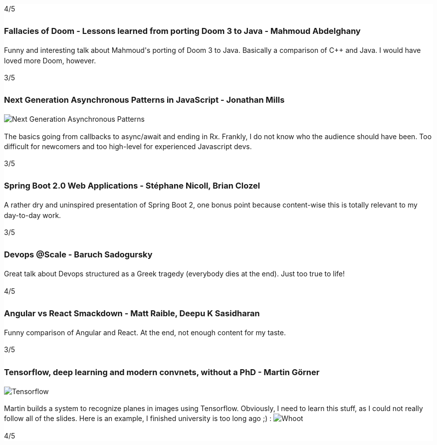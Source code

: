 4/5

### Fallacies of Doom - Lessons learned from porting Doom 3 to Java - Mahmoud Abdelghany
Funny and interesting talk about Mahmoud's porting of Doom 3 to Java. Basically a comparison of C++ and Java.
I would have loved more Doom, however.

3/5

### Next Generation Asynchronous Patterns in JavaScript - Jonathan Mills
![Next Generation Asynchronous Patterns](https://thepracticaldev.s3.amazonaws.com/i/wuqgvgj7agw5tuefkmad.JPG)

The basics going from callbacks to async/await and ending in Rx. Frankly, I do not know who the audience should have been. Too difficult for newcomers and too high-level for experienced Javascript devs.

3/5

### Spring Boot 2.0 Web Applications - Stéphane Nicoll, Brian Clozel

A rather dry and uninspired presentation of Spring Boot 2, one bonus point because content-wise this is totally relevant to my day-to-day work.

3/5

### Devops @Scale - Baruch Sadogursky

Great talk about Devops structured as a Greek tragedy (everybody dies at the end). Just too true to life!

4/5

### Angular vs React Smackdown - Matt Raible, Deepu K Sasidharan

Funny comparison of Angular and React. At the end, not enough content for my taste.

3/5

### Tensorflow, deep learning and modern convnets, without a PhD - Martin Görner
![Tensorflow](https://thepracticaldev.s3.amazonaws.com/i/4dr4ghkl77f5s5e654sq.JPG)

Martin builds a system to recognize planes in images using Tensorflow. Obviously, I need to learn this stuff, as I could not really follow all of the slides.
Here is an example, I finished university is too long ago ;) :
![Whoot](https://thepracticaldev.s3.amazonaws.com/i/l2d5gkri2e5jols1f5z9.JPG)

4/5
